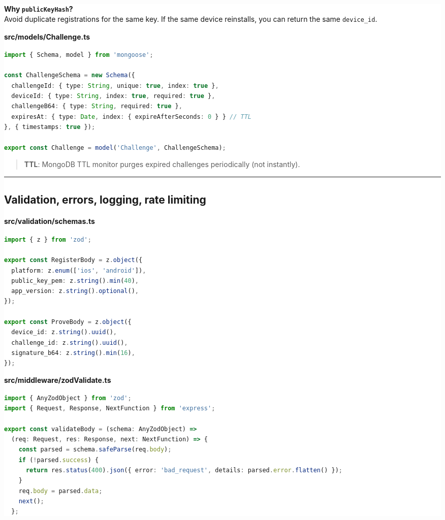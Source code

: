 **Why `publicKeyHash`?**  
Avoid duplicate registrations for the same key. If the same device reinstalls, you can return the same `device_id`.

**src/models/Challenge.ts**
```ts
import { Schema, model } from 'mongoose';

const ChallengeSchema = new Schema({
  challengeId: { type: String, unique: true, index: true },
  deviceId: { type: String, index: true, required: true },
  challengeB64: { type: String, required: true },
  expiresAt: { type: Date, index: { expireAfterSeconds: 0 } } // TTL
}, { timestamps: true });

export const Challenge = model('Challenge', ChallengeSchema);
```

> **TTL**: MongoDB TTL monitor purges expired challenges periodically (not instantly).

---

## Validation, errors, logging, rate limiting

**src/validation/schemas.ts**
```ts
import { z } from 'zod';

export const RegisterBody = z.object({
  platform: z.enum(['ios', 'android']),
  public_key_pem: z.string().min(40),
  app_version: z.string().optional(),
});

export const ProveBody = z.object({
  device_id: z.string().uuid(),
  challenge_id: z.string().uuid(),
  signature_b64: z.string().min(16),
});
```

**src/middleware/zodValidate.ts**
```ts
import { AnyZodObject } from 'zod';
import { Request, Response, NextFunction } from 'express';

export const validateBody = (schema: AnyZodObject) =>
  (req: Request, res: Response, next: NextFunction) => {
    const parsed = schema.safeParse(req.body);
    if (!parsed.success) {
      return res.status(400).json({ error: 'bad_request', details: parsed.error.flatten() });
    }
    req.body = parsed.data;
    next();
  };
```
